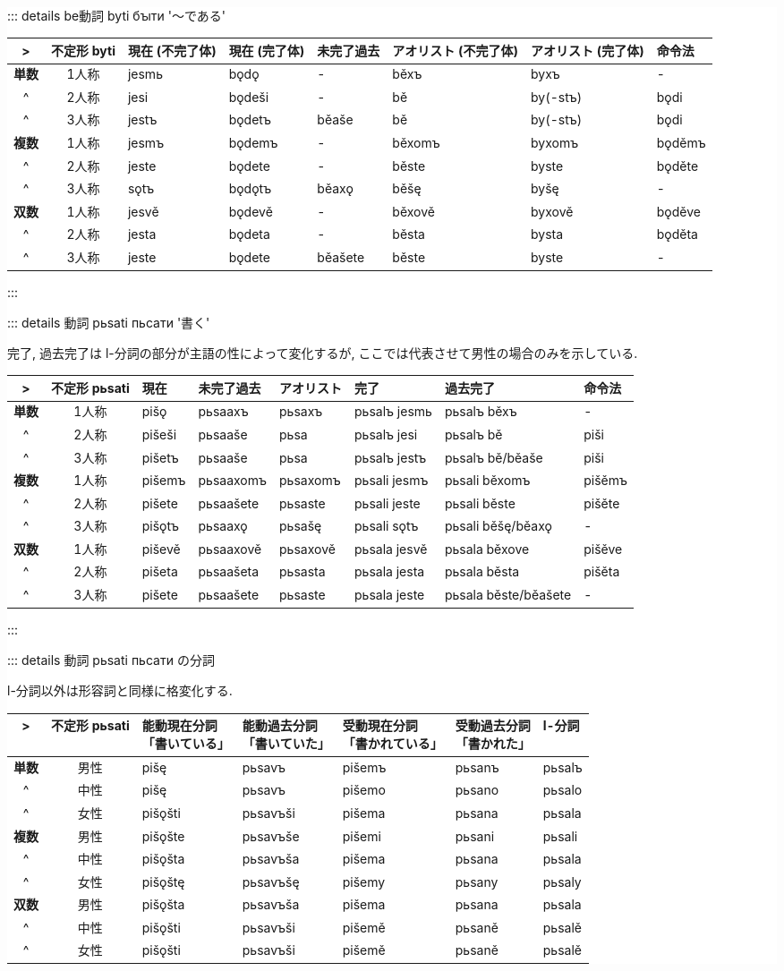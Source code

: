 ::: details be動詞 byti <span cyrs>бꙑти</span> '～である'

|>|不定形 byti|現在 (不⁠完⁠了⁠体)|現在 (完⁠了⁠体)|未⁠完⁠了⁠過⁠去|ア⁠オ⁠リ⁠ス⁠ト (不⁠完⁠了⁠体)|ア⁠オ⁠リ⁠ス⁠ト (完⁠了⁠体)|命⁠令⁠法|
|:---:|:---:|:---|:---|:---|:---|:---|:---|
|**単数**|1⁠人⁠称|jesmь|bǫdǫ|-|běxъ|byxъ|-|
|^|2人称|jesi|bǫdeši|-|bě|by(-stъ)|bǫdi|
|^|3人称|jestъ|bǫdetъ|běaše|bě|by(-stъ)|bǫdi|
|**複数**|1人称|jesmъ|bǫdemъ|-|běxomъ|byxomъ|bǫděmъ|
|^|2人称|jeste|bǫdete|-|běste|byste|bǫděte|
|^|3人称|sǫtъ|bǫdǫtъ|běaxǫ|běšę|byšę|-|
|**双数**|1人称|jesvě|bǫdevě|-|běxově|byxově|bǫděve|
|^|2人称|jesta|bǫdeta|-|běsta|bysta|bǫděta|
|^|3人称|jeste|bǫdete|běašete|běste|byste|-|

:::

::: details 動詞 pьsati <span cyrs>пьсати</span> '書く'

完了, 過去完了は l-分詞の部分が主語の性によって変化するが, ここでは代表させて男性の場合のみを示している.

|>|不定形 pьsati|現在|未⁠完⁠了⁠過⁠去|ア⁠オ⁠リ⁠ス⁠ト|完了|過⁠去⁠完⁠了|命⁠令⁠法|
|:---:|:---:|:---|:---|:---|:---|:---|:---|
|**単数**|1⁠人⁠称|pišǫ|pьsaaxъ|pьsaxъ|pьsalъ&nbsp;jesmь|pьsalъ běxъ|-|
|^|2人称|pišeši|pьsaaše|pьsa|pьsalъ jesi|pьsalъ bě|piši|
|^|3人称|pišetъ|pьsaaše|pьsa|pьsalъ jestъ|pьsalъ bě/běaše|piši|
|**複数**|1人称|pišemъ|pьsaaxomъ|pьsaxomъ|pьsali jesmъ|pьsali běxomъ|pišěmъ|
|^|2人称|pišete|pьsaašete|pьsaste|pьsali jeste|pьsali běste|pišěte|
|^|3人称|pišǫtъ|pьsaaxǫ|pьsašę|pьsali sǫtъ|pьsali běšę/běaxǫ|-|
|**双数**|1人称|piševě|pьsaaxově|pьsaxově|pьsala jesvě|pьsala běxove|pišěve|
|^|2人称|pišeta|pьsaašeta|pьsasta|pьsala jesta|pьsala běsta|pišěta|
|^|3人称|pišete|pьsaašete|pьsaste|pьsala jeste|pьsala běste/běašete|-|

:::

::: details 動詞 pьsati <span cyrs>пьсати</span> の分詞

l-分詞以外は形容詞と同様に格変化する.

|>|不定形 pьsati|能⁠動⁠現⁠在⁠分⁠詞<br>「書⁠い⁠て⁠い⁠る」|能⁠動⁠過⁠去⁠分⁠詞<br>「書⁠い⁠て⁠い⁠た」|受⁠動⁠現⁠在⁠分⁠詞<br>「書⁠か⁠れ⁠て⁠い⁠る」|受⁠動⁠過⁠去⁠分⁠詞<br>「書⁠か⁠れ⁠た」|l-分詞|
|:---:|:---:|:---|:---|:---|:---|:---|
|**単数**|男⁠性|pišę|pьsavъ|pišemъ|pьsanъ|pьsalъ|
|^|中性|pišę|pьsavъ|pišemo|pьsano|pьsalo|
|^|女性|pišǫšti|pьsavъši|pišema|pьsana|pьsala|
|**複数**|男性|pišǫšte|pьsavъše|pišemi|pьsani|pьsali|
|^|中性|pišǫšta|pьsavъša|pišema|pьsana|pьsala|
|^|女性|pišǫštę|pьsavъšę|pišemy|pьsany|pьsaly|
|**双数**|男性|pišǫšta|pьsavъša|pišema|pьsana|pьsala|
|^|中性|pišǫšti|pьsavъši|pišemě|pьsaně|pьsalě|
|^|女性|pišǫšti|pьsavъši|pišemě|pьsaně|pьsalě|